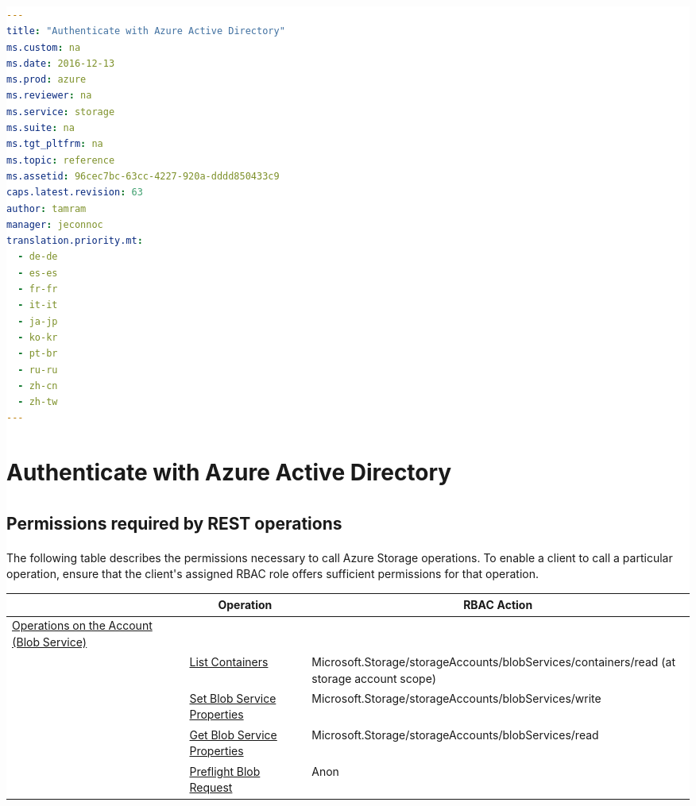 ```yaml
---
title: "Authenticate with Azure Active Directory"
ms.custom: na
ms.date: 2016-12-13
ms.prod: azure
ms.reviewer: na
ms.service: storage
ms.suite: na
ms.tgt_pltfrm: na
ms.topic: reference
ms.assetid: 96cec7bc-63cc-4227-920a-dddd850433c9
caps.latest.revision: 63
author: tamram
manager: jeconnoc
translation.priority.mt: 
  - de-de
  - es-es
  - fr-fr
  - it-it
  - ja-jp
  - ko-kr
  - pt-br
  - ru-ru
  - zh-cn
  - zh-tw
---
```

# Authenticate with Azure Active Directory



## Permissions required by REST operations

The following table describes the permissions necessary to call Azure Storage operations. To enable a client to call a particular operation, ensure that the client's assigned RBAC role offers sufficient permissions for that operation.  

|                                                                                                                                                               | Operation                                                                                                                           | RBAC Action                                                                                                                                                                                                                                                                                                                                                                              |
|---------------------------------------------------------------------------------------------------------------------------------------------------------------|-------------------------------------------------------------------------------------------------------------------------------------|------------------------------------------------------------------------------------------------------------------------------------------------------------------------------------------------------------------------------------------------------------------------------------------------------------------------------------------------------------------------------------------|
| [Operations on the Account (Blob Service)](https://docs.microsoft.com/rest/api/storageservices/fileservices/operations-on-the-account--blob-service-)   |                                                                                                                                     |                                                                                                                                                                                                                                                                                                                                                                                          |
|                                                                                                                                                               | [List Containers](https://docs.microsoft.com/rest/api/storageservices/fileservices/list-containers2)                          | Microsoft.Storage/storageAccounts/blobServices/containers/read (at storage account scope)                                                                                                                                                                                                                                                                                                |
|                                                                                                                                                               | [Set Blob Service Properties](https://docs.microsoft.com/rest/api/storageservices/fileservices/set-blob-service-properties)   | Microsoft.Storage/storageAccounts/blobServices/write                                                                                                                                                                                                                                                                                                                                     |
|                                                                                                                                                               | [Get Blob Service Properties](https://docs.microsoft.com/rest/api/storageservices/fileservices/get-blob-service-properties)   | Microsoft.Storage/storageAccounts/blobServices/read                                                                                                                                                                                                                                                                                                                                      |
|                                                                                                                                                               | [Preflight Blob Request](https://docs.microsoft.com/rest/api/storageservices/fileservices/preflight-blob-request)             | Anon                                                                                                                                                                                                                                                                                                                                                                                     |